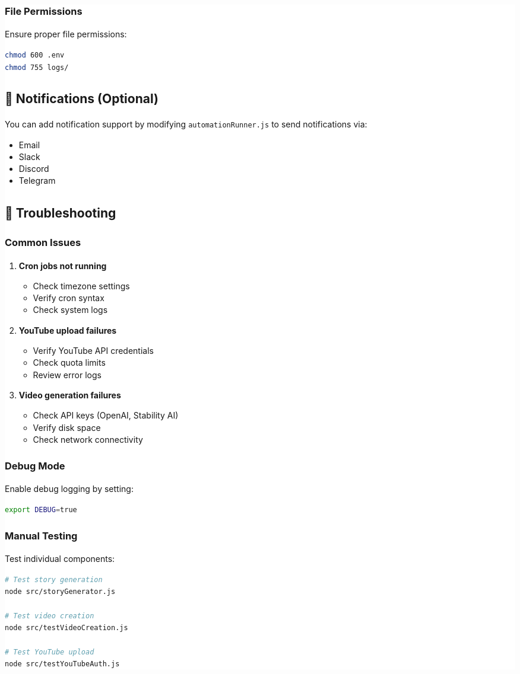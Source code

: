 ### File Permissions
Ensure proper file permissions:
```bash
chmod 600 .env
chmod 755 logs/
```

## 📱 Notifications (Optional)

You can add notification support by modifying `automationRunner.js` to send notifications via:
- Email
- Slack
- Discord
- Telegram

## 🐛 Troubleshooting

### Common Issues

1. **Cron jobs not running**
   - Check timezone settings
   - Verify cron syntax
   - Check system logs

2. **YouTube upload failures**
   - Verify YouTube API credentials
   - Check quota limits
   - Review error logs

3. **Video generation failures**
   - Check API keys (OpenAI, Stability AI)
   - Verify disk space
   - Check network connectivity

### Debug Mode
Enable debug logging by setting:
```bash
export DEBUG=true
```

### Manual Testing
Test individual components:
```bash
# Test story generation
node src/storyGenerator.js

# Test video creation
node src/testVideoCreation.js

# Test YouTube upload
node src/testYouTubeAuth.js
```

